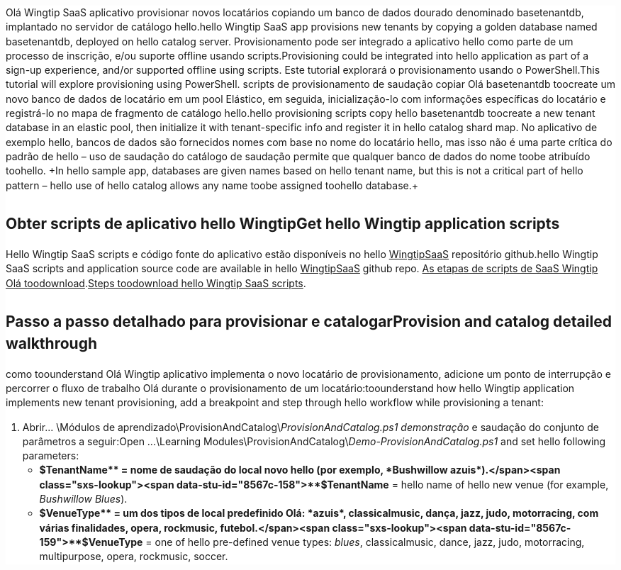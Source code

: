 <span data-ttu-id="8567c-147">Olá Wingtip SaaS aplicativo provisionar novos locatários copiando um banco de dados dourado denominado basetenantdb, implantado no servidor de catálogo hello.</span><span class="sxs-lookup"><span data-stu-id="8567c-147">hello Wingtip SaaS app provisions new tenants by copying a golden database named basetenantdb, deployed on hello catalog server.</span></span>  <span data-ttu-id="8567c-148">Provisionamento pode ser integrado a aplicativo hello como parte de um processo de inscrição, e/ou suporte offline usando scripts.</span><span class="sxs-lookup"><span data-stu-id="8567c-148">Provisioning could be integrated into hello application as part of a sign-up experience, and/or supported offline using scripts.</span></span> <span data-ttu-id="8567c-149">Este tutorial explorará o provisionamento usando o PowerShell.</span><span class="sxs-lookup"><span data-stu-id="8567c-149">This tutorial will explore provisioning using PowerShell.</span></span> <span data-ttu-id="8567c-150">scripts de provisionamento de saudação copiar Olá basetenantdb toocreate um novo banco de dados de locatário em um pool Elástico, em seguida, inicialização-lo com informações específicas do locatário e registrá-lo no mapa de fragmento de catálogo hello.</span><span class="sxs-lookup"><span data-stu-id="8567c-150">hello provisioning scripts copy hello basetenantdb toocreate a new tenant database in an elastic pool, then initialize it with tenant-specific info and register it in hello catalog shard map.</span></span>  <span data-ttu-id="8567c-151">No aplicativo de exemplo hello, bancos de dados são fornecidos nomes com base no nome do locatário hello, mas isso não é uma parte crítica do padrão de hello – uso de saudação do catálogo de saudação permite que qualquer banco de dados do nome toobe atribuído toohello. +</span><span class="sxs-lookup"><span data-stu-id="8567c-151">In hello sample app, databases are given names based on hello tenant name, but this is not a critical part of hello pattern – hello use of hello catalog allows any name toobe assigned toohello database.+</span></span> 


## <a name="get-hello-wingtip-application-scripts"></a><span data-ttu-id="8567c-152">Obter scripts de aplicativo hello Wingtip</span><span class="sxs-lookup"><span data-stu-id="8567c-152">Get hello Wingtip application scripts</span></span>

<span data-ttu-id="8567c-153">Hello Wingtip SaaS scripts e código fonte do aplicativo estão disponíveis no hello [WingtipSaaS](https://github.com/Microsoft/WingtipSaaS) repositório github.</span><span class="sxs-lookup"><span data-stu-id="8567c-153">hello Wingtip SaaS scripts and application source code are available in hello [WingtipSaaS](https://github.com/Microsoft/WingtipSaaS) github repo.</span></span> <span data-ttu-id="8567c-154">[As etapas de scripts de SaaS Wingtip Olá toodownload](sql-database-wtp-overview.md#download-and-unblock-the-wingtip-saas-scripts).</span><span class="sxs-lookup"><span data-stu-id="8567c-154">[Steps toodownload hello Wingtip SaaS scripts](sql-database-wtp-overview.md#download-and-unblock-the-wingtip-saas-scripts).</span></span>


## <a name="provision-and-catalog-detailed-walkthrough"></a><span data-ttu-id="8567c-155">Passo a passo detalhado para provisionar e catalogar</span><span class="sxs-lookup"><span data-stu-id="8567c-155">Provision and catalog detailed walkthrough</span></span>

<span data-ttu-id="8567c-156">como toounderstand Olá Wingtip aplicativo implementa o novo locatário de provisionamento, adicione um ponto de interrupção e percorrer o fluxo de trabalho Olá durante o provisionamento de um locatário:</span><span class="sxs-lookup"><span data-stu-id="8567c-156">toounderstand how hello Wingtip application implements new tenant provisioning, add a breakpoint and step through hello workflow while provisioning a tenant:</span></span>

1. <span data-ttu-id="8567c-157">Abrir... \\Módulos de aprendizado\\ProvisionAndCatalog\\_ProvisionAndCatalog.ps1 demonstração_ e saudação do conjunto de parâmetros a seguir:</span><span class="sxs-lookup"><span data-stu-id="8567c-157">Open ...\\Learning Modules\\ProvisionAndCatalog\\_Demo-ProvisionAndCatalog.ps1_ and set hello following parameters:</span></span>
   * <span data-ttu-id="8567c-158">**$TenantName** = nome de saudação do local novo hello (por exemplo, *Bushwillow azuis*).</span><span class="sxs-lookup"><span data-stu-id="8567c-158">**$TenantName** = hello name of hello new venue (for example, *Bushwillow Blues*).</span></span>
   * <span data-ttu-id="8567c-159">**$VenueType** = um dos tipos de local predefinido Olá: *azuis*, classicalmusic, dança, jazz, judo, motorracing, com várias finalidades, opera, rockmusic, futebol.</span><span class="sxs-lookup"><span data-stu-id="8567c-159">**$VenueType** = one of hello pre-defined venue types: *blues*, classicalmusic, dance, jazz, judo, motorracing, multipurpose, opera, rockmusic, soccer.</span></span>